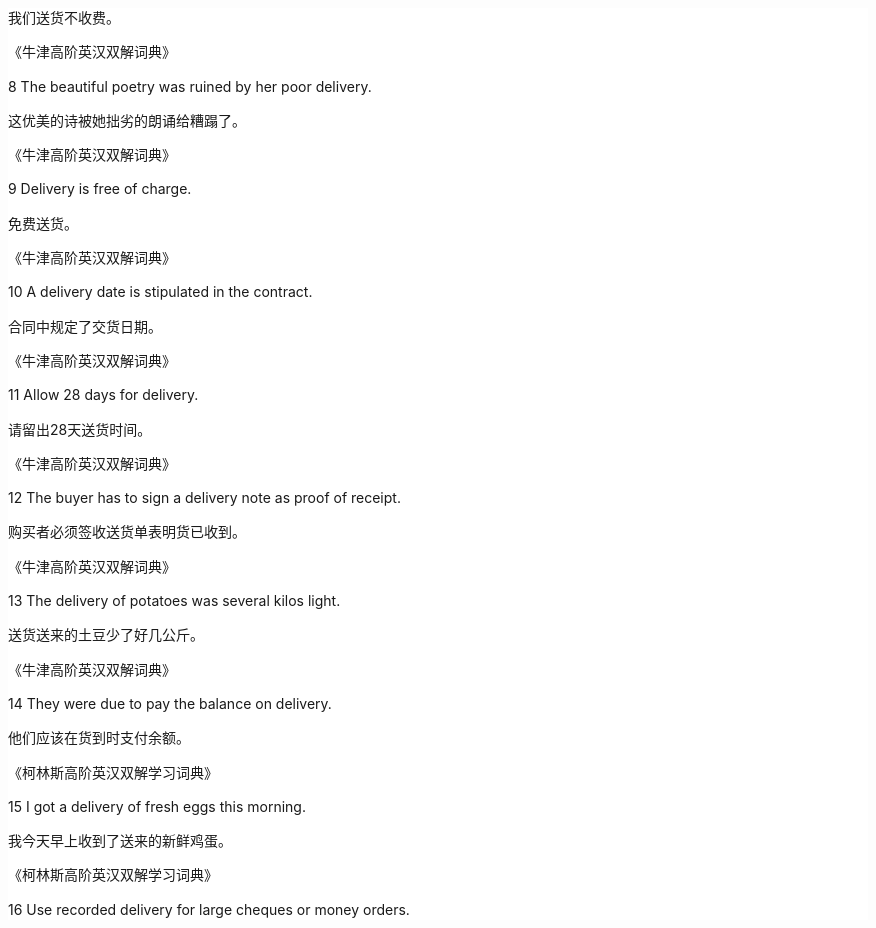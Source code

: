 我们送货不收费。

《牛津高阶英汉双解词典》

8
The beautiful poetry was ruined by her poor delivery. 

这优美的诗被她拙劣的朗诵给糟蹋了。

《牛津高阶英汉双解词典》

9
Delivery is free of charge. 

免费送货。

《牛津高阶英汉双解词典》

10
A delivery date is stipulated in the contract. 

合同中规定了交货日期。

《牛津高阶英汉双解词典》

11
Allow 28 days for delivery. 

请留出28天送货时间。

《牛津高阶英汉双解词典》

12
The buyer has to sign a delivery note as proof of receipt. 

购买者必须签收送货单表明货已收到。

《牛津高阶英汉双解词典》

13
The delivery of potatoes was several kilos light. 

送货送来的土豆少了好几公斤。

《牛津高阶英汉双解词典》

14
They were due to pay the balance on delivery. 

他们应该在货到时支付余额。

《柯林斯高阶英汉双解学习词典》

15
I got a delivery of fresh eggs this morning. 

我今天早上收到了送来的新鲜鸡蛋。

《柯林斯高阶英汉双解学习词典》

16
Use recorded delivery for large cheques or money orders. 
